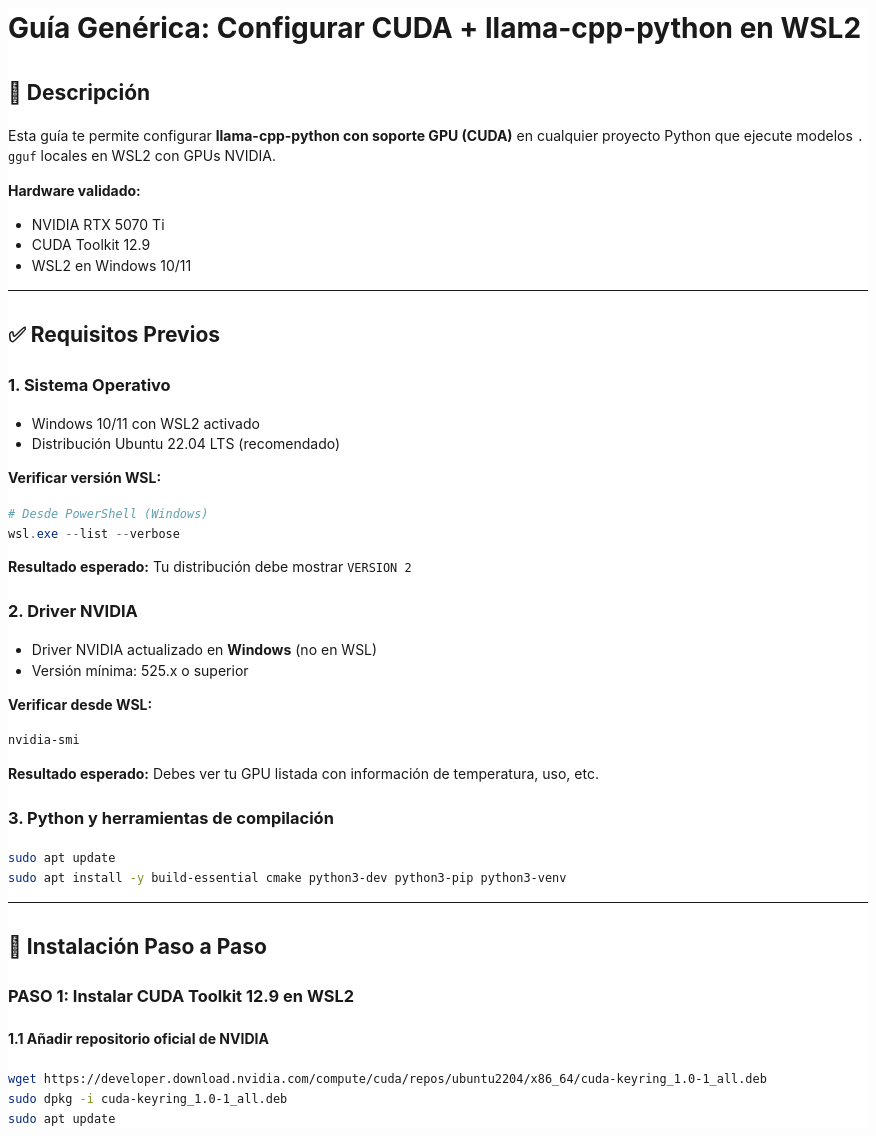 # Guía Genérica: Configurar CUDA + llama-cpp-python en WSL2

## 📌 Descripción
Esta guía te permite configurar **llama-cpp-python con soporte GPU (CUDA)** en cualquier proyecto Python que ejecute modelos `.gguf` locales en WSL2 con GPUs NVIDIA.

**Hardware validado:**
- NVIDIA RTX 5070 Ti
- CUDA Toolkit 12.9
- WSL2 en Windows 10/11

---

## ✅ Requisitos Previos

### 1. Sistema Operativo
- Windows 10/11 con WSL2 activado
- Distribución Ubuntu 22.04 LTS (recomendado)

**Verificar versión WSL:**
```powershell
# Desde PowerShell (Windows)
wsl.exe --list --verbose
```
**Resultado esperado:** Tu distribución debe mostrar `VERSION 2`

### 2. Driver NVIDIA
- Driver NVIDIA actualizado en **Windows** (no en WSL)
- Versión mínima: 525.x o superior

**Verificar desde WSL:**
```bash
nvidia-smi
```
**Resultado esperado:** Debes ver tu GPU listada con información de temperatura, uso, etc.

### 3. Python y herramientas de compilación
```bash
sudo apt update
sudo apt install -y build-essential cmake python3-dev python3-pip python3-venv
```

---

## 🔧 Instalación Paso a Paso

### **PASO 1: Instalar CUDA Toolkit 12.9 en WSL2**

#### 1.1 Añadir repositorio oficial de NVIDIA
```bash
wget https://developer.download.nvidia.com/compute/cuda/repos/ubuntu2204/x86_64/cuda-keyring_1.0-1_all.deb
sudo dpkg -i cuda-keyring_1.0-1_all.deb
sudo apt update
```
